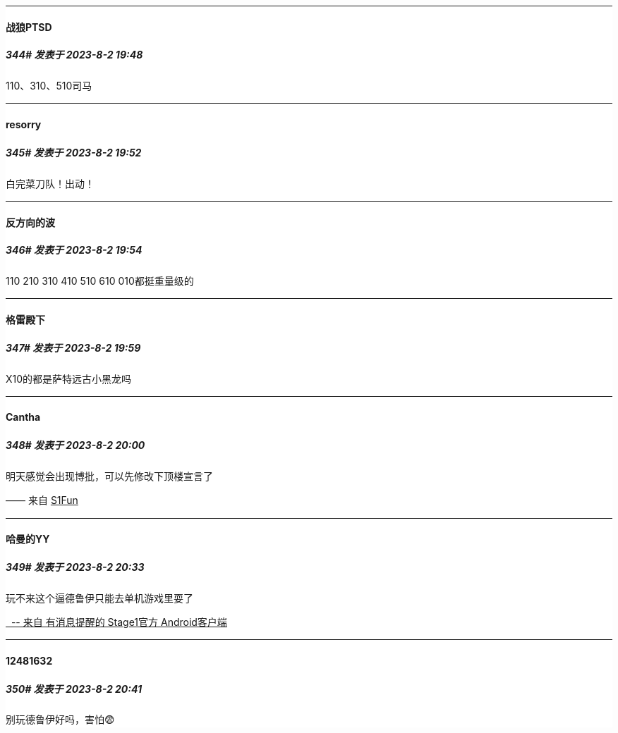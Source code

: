 *****

####  战狼PTSD  
##### 344#       发表于 2023-8-2 19:48

110、310、510司马

*****

####  resorry  
##### 345#       发表于 2023-8-2 19:52

白完菜刀队！出动！


*****

####  反方向的波  
##### 346#       发表于 2023-8-2 19:54

110 210 310 410 510 610 010都挺重量级的

*****

####  格雷殿下  
##### 347#       发表于 2023-8-2 19:59

X10的都是萨特远古小黑龙吗

*****

####  Cantha  
##### 348#       发表于 2023-8-2 20:00

明天感觉会出现博批，可以先修改下顶楼宣言了

—— 来自 [S1Fun](https://s1fun.koalcat.com)


*****

####  哈曼的YY  
##### 349#       发表于 2023-8-2 20:33

玩不来这个逼德鲁伊只能去单机游戏里耍了

[  -- 来自 有消息提醒的 Stage1官方 Android客户端](https://www.coolapk.com/apk/140634)


*****

####  12481632  
##### 350#       发表于 2023-8-2 20:41

别玩德鲁伊好吗，害怕😨
